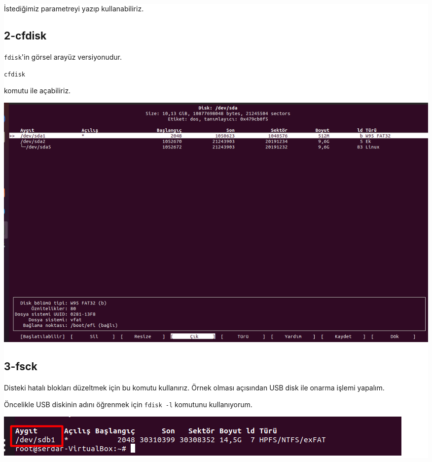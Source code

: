 İstediğimiz parametreyi yazıp kullanabiliriz.



## 2-cfdisk

`fdisk`'in görsel arayüz versiyonudur. 

```
cfdisk
```

komutu ile açabiliriz.

![](img/17.png)



## 3-fsck

Disteki hatalı blokları düzeltmek için bu komutu kullanırız. Örnek olması açısından USB disk ile onarma işlemi yapalım.

Öncelikle USB diskinin  adını öğrenmek için `fdisk -l` komutunu kullanıyorum.

![](img/19.png)
